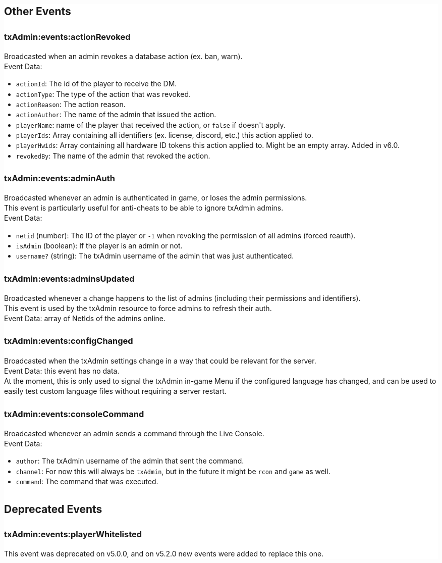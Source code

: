 
## Other Events

### txAdmin:events:actionRevoked
Broadcasted when an admin revokes a database action (ex. ban, warn).  
Event Data:
- `actionId`: The id of the player to receive the DM.
- `actionType`: The type of the action that was revoked.
- `actionReason`: The action reason.
- `actionAuthor`: The name of the admin that issued the action.
- `playerName`: name of the player that received the action, or `false` if doesn't apply.
- `playerIds`: Array containing all identifiers (ex. license, discord, etc.) this action applied to.
- `playerHwids`: Array containing all hardware ID tokens this action applied to. Might be an empty array. Added in v6.0.
- `revokedBy`: The name of the admin that revoked the action.

### txAdmin:events:adminAuth
Broadcasted whenever an admin is authenticated in game, or loses the admin permissions.  
This event is particularly useful for anti-cheats to be able to ignore txAdmin admins.  
Event Data:
- `netid` (number): The ID of the player or `-1` when revoking the permission of all admins (forced reauth).
- `isAdmin` (boolean): If the player is an admin or not.
- `username?` (string): The txAdmin username of the admin that was just authenticated.

### txAdmin:events:adminsUpdated
Broadcasted whenever a change happens to the list of admins (including their permissions and identifiers).  
This event is used by the txAdmin resource to force admins to refresh their auth.    
Event Data: array of NetIds of the admins online.

### txAdmin:events:configChanged
Broadcasted when the txAdmin settings change in a way that could be relevant for the server.   
Event Data: this event has no data.  
At the moment, this is only used to signal the txAdmin in-game Menu if the configured language has changed, and can be used to easily test custom language files without requiring a server restart. 

### txAdmin:events:consoleCommand
Broadcasted whenever an admin sends a command through the Live Console.  
Event Data:
- `author`: The txAdmin username of the admin that sent the command.
- `channel`: For now this will always be `txAdmin`, but in the future it might be `rcon` and `game` as well.
- `command`: The command that was executed.

## Deprecated Events

### txAdmin:events:playerWhitelisted
This event was deprecated on v5.0.0, and on v5.2.0 new events were added to replace this one.
